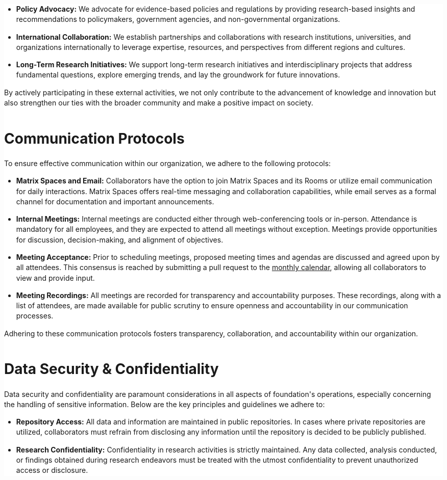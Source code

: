 - **Policy Advocacy:** We advocate for evidence-based policies and regulations by providing research-based insights and recommendations to policymakers, government agencies, and non-governmental organizations.

- **International Collaboration:** We establish partnerships and collaborations with research institutions, universities, and organizations internationally to leverage expertise, resources, and perspectives from different regions and cultures.

- **Long-Term Research Initiatives:** We support long-term research initiatives and interdisciplinary projects that address fundamental questions, explore emerging trends, and lay the groundwork for future innovations.

By actively participating in these external activities, we not only contribute to the advancement of knowledge and innovation but also strengthen our ties with the broader community and make a positive impact on society.

# Communication Protocols

To ensure effective communication within our organization, we adhere to the following protocols:

- **Matrix Spaces and Email:** Collaborators have the option to join Matrix Spaces and its Rooms or utilize email communication for daily interactions. Matrix Spaces offers real-time messaging and collaboration capabilities, while email serves as a formal channel for documentation and important announcements.

- **Internal Meetings:** Internal meetings are conducted either through web-conferencing tools or in-person. Attendance is mandatory for all employees, and they are expected to attend all meetings without exception. Meetings provide opportunities for discussion, decision-making, and alignment of objectives.

- **Meeting Acceptance:** Prior to scheduling meetings, proposed meeting times and agendas are discussed and agreed upon by all attendees. This consensus is reached by submitting a pull request to the [monthly calendar](/calendar/), allowing all collaborators to view and provide input.

- **Meeting Recordings:** All meetings are recorded for transparency and accountability purposes. These recordings, along with a list of attendees, are made available for public scrutiny to ensure openness and accountability in our communication processes.

Adhering to these communication protocols fosters transparency, collaboration, and accountability within our organization.

# Data Security & Confidentiality

Data security and confidentiality are paramount considerations in all aspects of foundation's operations, especially concerning the handling of sensitive information. Below are the key principles and guidelines we adhere to:

- **Repository Access:** All data and information are maintained in public repositories. In cases where private repositories are utilized, collaborators must refrain from disclosing any information until the repository is decided to be publicly published.

- **Research Confidentiality:** Confidentiality in research activities is strictly maintained. Any data collected, analysis conducted, or findings obtained during research endeavors must be treated with the utmost confidentiality to prevent unauthorized access or disclosure.
